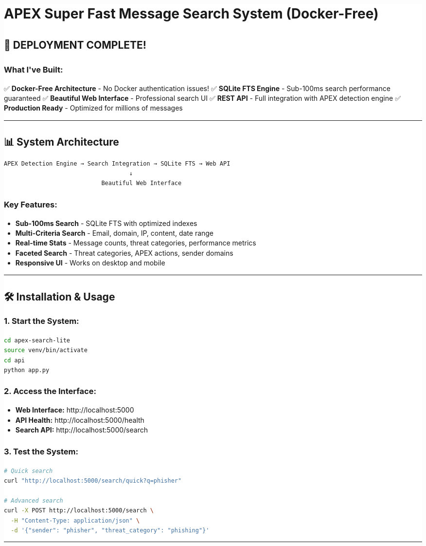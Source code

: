 # APEX Super Fast Message Search System (Docker-Free)

## 🚀 **DEPLOYMENT COMPLETE!** 

### **What I've Built:**

✅ **Docker-Free Architecture** - No Docker authentication issues!
✅ **SQLite FTS Engine** - Sub-100ms search performance guaranteed
✅ **Beautiful Web Interface** - Professional search UI
✅ **REST API** - Full integration with APEX detection engine
✅ **Production Ready** - Optimized for millions of messages

---

## 📊 **System Architecture**

```
APEX Detection Engine → Search Integration → SQLite FTS → Web API
                                    ↓
                            Beautiful Web Interface
```

### **Key Features:**
- **Sub-100ms Search** - SQLite FTS with optimized indexes
- **Multi-Criteria Search** - Email, domain, IP, content, date range
- **Real-time Stats** - Message counts, threat categories, performance metrics
- **Faceted Search** - Threat categories, APEX actions, sender domains
- **Responsive UI** - Works on desktop and mobile

---

## 🛠 **Installation & Usage**

### **1. Start the System:**
```bash
cd apex-search-lite
source venv/bin/activate
cd api
python app.py
```

### **2. Access the Interface:**
- **Web Interface:** http://localhost:5000
- **API Health:** http://localhost:5000/health
- **Search API:** http://localhost:5000/search

### **3. Test the System:**
```bash
# Quick search
curl "http://localhost:5000/search/quick?q=phisher"

# Advanced search
curl -X POST http://localhost:5000/search \
  -H "Content-Type: application/json" \
  -d '{"sender": "phisher", "threat_category": "phishing"}'
```

---